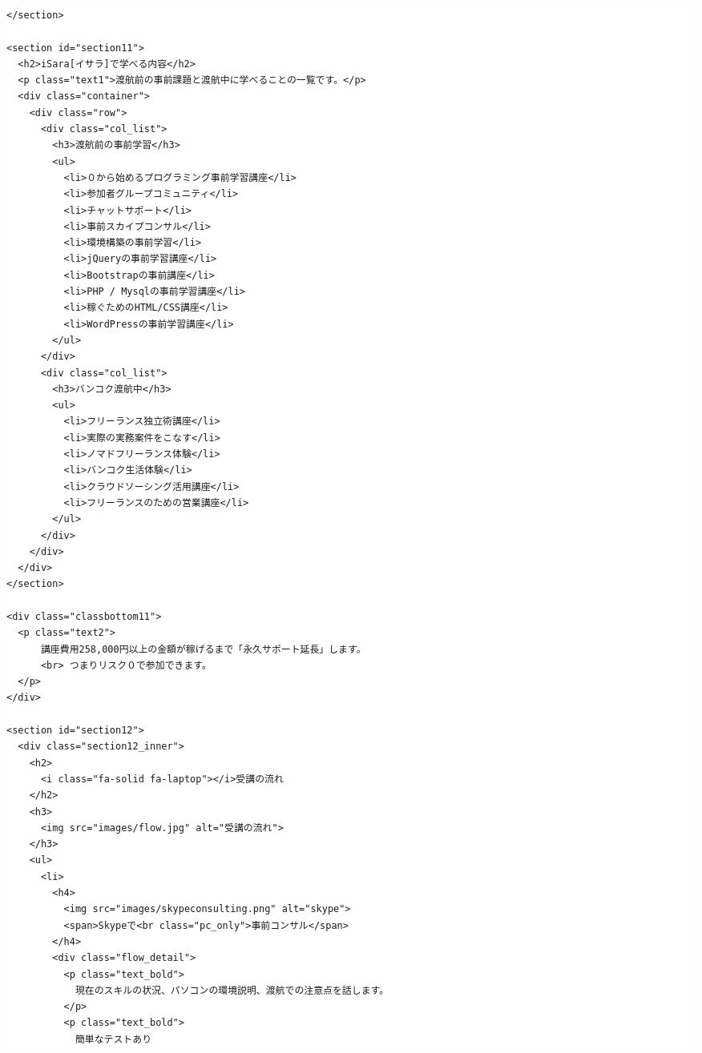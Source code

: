     </section>

    <section id="section11">
      <h2>iSara[イサラ]で学べる内容</h2>
      <p class="text1">渡航前の事前課題と渡航中に学べることの一覧です。</p>
      <div class="container">
        <div class="row">
          <div class="col_list">
            <h3>渡航前の事前学習</h3>
            <ul>
              <li>０から始めるプログラミング事前学習講座</li>
              <li>参加者グループコミュニティ</li>
              <li>チャットサポート</li>
              <li>事前スカイプコンサル</li>
              <li>環境構築の事前学習</li>
              <li>jQueryの事前学習講座</li>
              <li>Bootstrapの事前講座</li>
              <li>PHP / Mysqlの事前学習講座</li>
              <li>稼ぐためのHTML/CSS講座</li>
              <li>WordPressの事前学習講座</li>
            </ul>
          </div>
          <div class="col_list">
            <h3>バンコク渡航中</h3>
            <ul>
              <li>フリーランス独立術講座</li>
              <li>実際の実務案件をこなす</li>
              <li>ノマドフリーランス体験</li>
              <li>バンコク生活体験</li>
              <li>クラウドソーシング活用講座</li>
              <li>フリーランスのための営業講座</li>
            </ul>
          </div>
        </div>
      </div>
    </section>

    <div class="classbottom11">
      <p class="text2">
          講座費用258,000円以上の金額が稼げるまで「永久サポート延長」します。
          <br> つまりリスク０で参加できます。
      </p>
    </div>

    <section id="section12">
      <div class="section12_inner">
        <h2>
          <i class="fa-solid fa-laptop"></i>受講の流れ
        </h2>
        <h3>
          <img src="images/flow.jpg" alt="受講の流れ">
        </h3>
        <ul>
          <li>
            <h4>
              <img src="images/skypeconsulting.png" alt="skype">
              <span>Skypeで<br class="pc_only">事前コンサル</span>
            </h4>
            <div class="flow_detail">
              <p class="text_bold">
                現在のスキルの状況、パソコンの環境説明、渡航での注意点を話します。
              </p>
              <p class="text_bold">
                簡単なテストあり